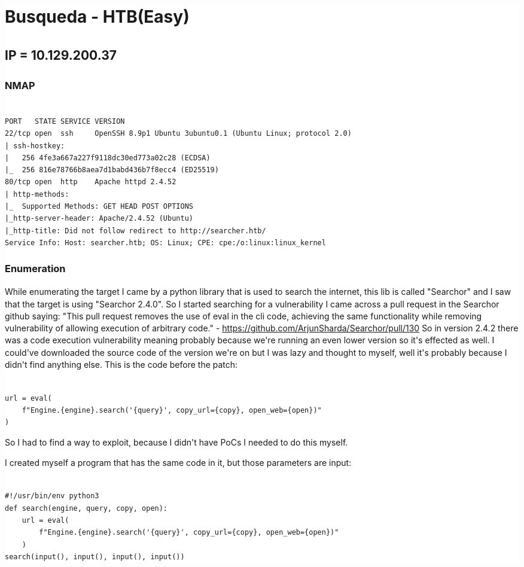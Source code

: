 # Busqueda - HTB(Easy)
## IP = 10.129.200.37

### NMAP

```

PORT   STATE SERVICE VERSION
22/tcp open  ssh     OpenSSH 8.9p1 Ubuntu 3ubuntu0.1 (Ubuntu Linux; protocol 2.0)
| ssh-hostkey: 
|   256 4fe3a667a227f9118dc30ed773a02c28 (ECDSA)
|_  256 816e78766b8aea7d1babd436b7f8ecc4 (ED25519)
80/tcp open  http    Apache httpd 2.4.52
| http-methods: 
|_  Supported Methods: GET HEAD POST OPTIONS
|_http-server-header: Apache/2.4.52 (Ubuntu)
|_http-title: Did not follow redirect to http://searcher.htb/
Service Info: Host: searcher.htb; OS: Linux; CPE: cpe:/o:linux:linux_kernel

```

### Enumeration

While enumerating the target I came by a python library that is used to search the internet, this lib is called "Searchor" and I saw that the target is using "Searchor 2.4.0". So I started searching for a vulnerability I came across a pull request in the Searchor github saying: "This pull request removes the use of eval in the cli code, achieving the same functionality while removing vulnerability of allowing execution of arbitrary code." - https://github.com/ArjunSharda/Searchor/pull/130 So in version 2.4.2 there was a code execution vulnerability meaning probably because we're running an even lower version so it's effected as well. I could've downloaded the source code of the version we're on but I was lazy and thought to myself, well it's probably because I didn't find anything else. This is the code before the patch:

```

url = eval(
    f"Engine.{engine}.search('{query}', copy_url={copy}, open_web={open})"
)

```

So I had to find a way to exploit, because I didn't have PoCs I needed to do this myself.

I created myself a program that has the same code in it, but those parameters are input:

```

#!/usr/bin/env python3
def search(engine, query, copy, open):
    url = eval(
        f"Engine.{engine}.search('{query}', copy_url={copy}, open_web={open})"
    )
search(input(), input(), input(), input())

```

